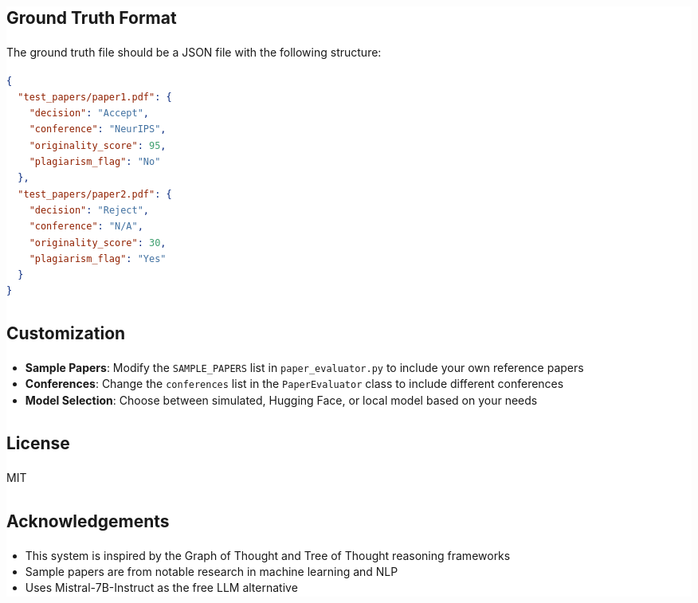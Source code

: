 ## Ground Truth Format

The ground truth file should be a JSON file with the following structure:

```json
{
  "test_papers/paper1.pdf": {
    "decision": "Accept",
    "conference": "NeurIPS",
    "originality_score": 95,
    "plagiarism_flag": "No"
  },
  "test_papers/paper2.pdf": {
    "decision": "Reject",
    "conference": "N/A",
    "originality_score": 30,
    "plagiarism_flag": "Yes"
  }
}
```

## Customization

- **Sample Papers**: Modify the `SAMPLE_PAPERS` list in `paper_evaluator.py` to include your own reference papers
- **Conferences**: Change the `conferences` list in the `PaperEvaluator` class to include different conferences
- **Model Selection**: Choose between simulated, Hugging Face, or local model based on your needs

## License

MIT

## Acknowledgements

- This system is inspired by the Graph of Thought and Tree of Thought reasoning frameworks
- Sample papers are from notable research in machine learning and NLP
- Uses Mistral-7B-Instruct as the free LLM alternative 